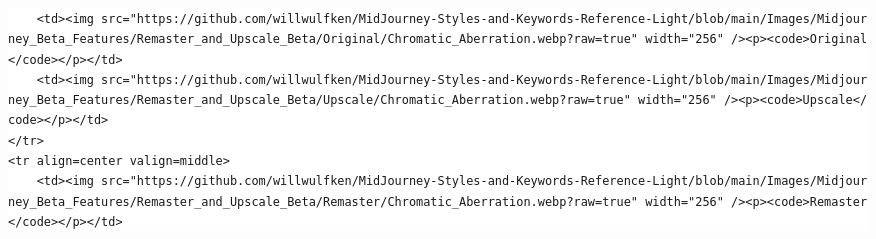 		<td><img src="https://github.com/willwulfken/MidJourney-Styles-and-Keywords-Reference-Light/blob/main/Images/Midjourney_Beta_Features/Remaster_and_Upscale_Beta/Original/Chromatic_Aberration.webp?raw=true" width="256" /><p><code>Original</code></p></td>
		<td><img src="https://github.com/willwulfken/MidJourney-Styles-and-Keywords-Reference-Light/blob/main/Images/Midjourney_Beta_Features/Remaster_and_Upscale_Beta/Upscale/Chromatic_Aberration.webp?raw=true" width="256" /><p><code>Upscale</code></p></td>
	</tr>
	<tr align=center valign=middle>
		<td><img src="https://github.com/willwulfken/MidJourney-Styles-and-Keywords-Reference-Light/blob/main/Images/Midjourney_Beta_Features/Remaster_and_Upscale_Beta/Remaster/Chromatic_Aberration.webp?raw=true" width="256" /><p><code>Remaster</code></p></td>